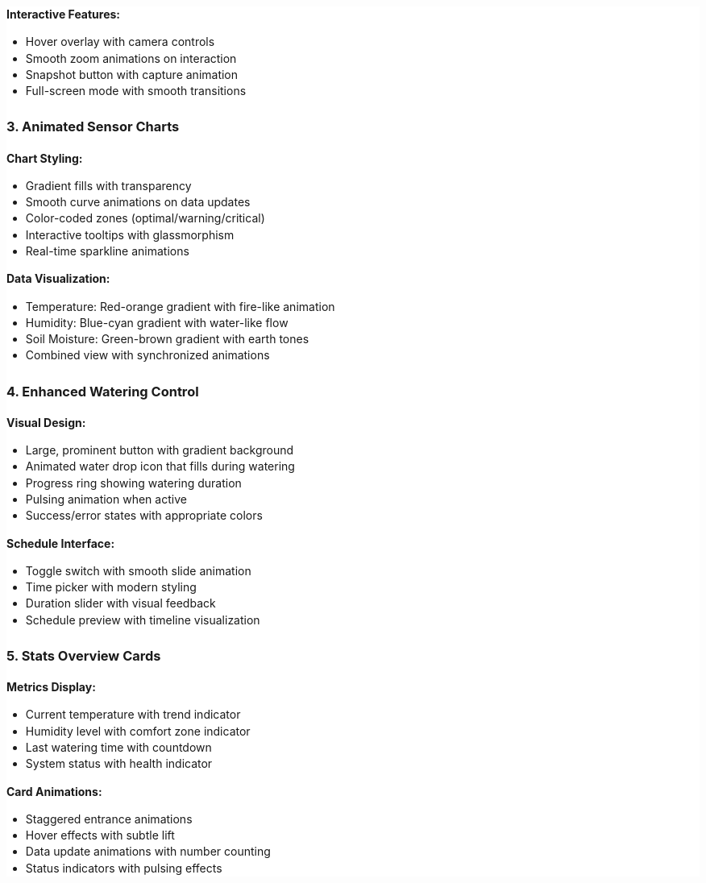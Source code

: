 **Interactive Features:**

- Hover overlay with camera controls
- Smooth zoom animations on interaction
- Snapshot button with capture animation
- Full-screen mode with smooth transitions

### 3. Animated Sensor Charts

**Chart Styling:**

- Gradient fills with transparency
- Smooth curve animations on data updates
- Color-coded zones (optimal/warning/critical)
- Interactive tooltips with glassmorphism
- Real-time sparkline animations

**Data Visualization:**

- Temperature: Red-orange gradient with fire-like animation
- Humidity: Blue-cyan gradient with water-like flow
- Soil Moisture: Green-brown gradient with earth tones
- Combined view with synchronized animations

### 4. Enhanced Watering Control

**Visual Design:**

- Large, prominent button with gradient background
- Animated water drop icon that fills during watering
- Progress ring showing watering duration
- Pulsing animation when active
- Success/error states with appropriate colors

**Schedule Interface:**

- Toggle switch with smooth slide animation
- Time picker with modern styling
- Duration slider with visual feedback
- Schedule preview with timeline visualization

### 5. Stats Overview Cards

**Metrics Display:**

- Current temperature with trend indicator
- Humidity level with comfort zone indicator
- Last watering time with countdown
- System status with health indicator

**Card Animations:**

- Staggered entrance animations
- Hover effects with subtle lift
- Data update animations with number counting
- Status indicators with pulsing effects
